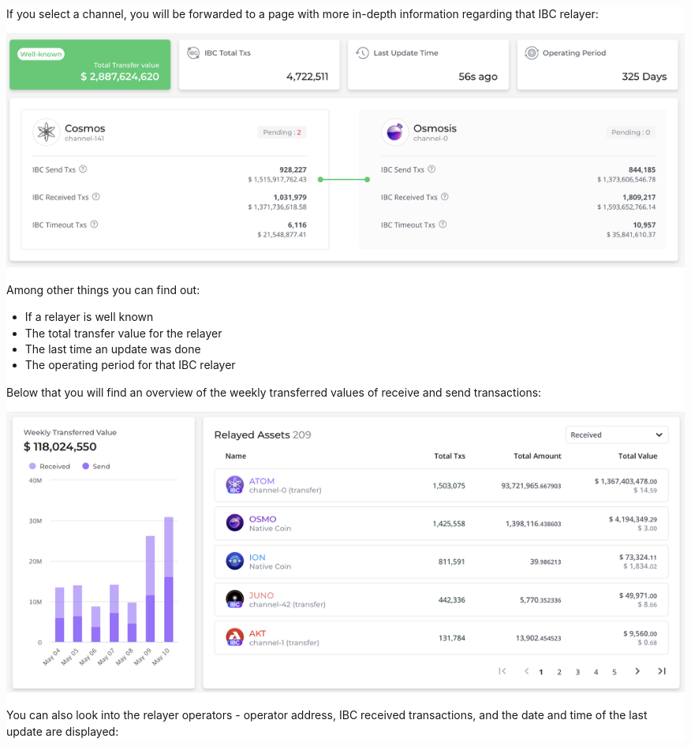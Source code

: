 If you select a channel, you will be forwarded to a page with more in-depth information regarding that IBC relayer:

![In-depth channel information - overview](/academy/ibc/images/onchannel1.png)

Among other things you can find out:

* If a relayer is well known
* The total transfer value for the relayer
* The last time an update was done
* The operating period for that IBC relayer

Below that you will find an overview of the weekly transferred values of receive and send transactions:

![In-depth channel information - TX volumes](/academy/ibc/images/onchannel2.png)

You can also look into the relayer operators - operator address, IBC received transactions, and the date and time of the last update are displayed:
